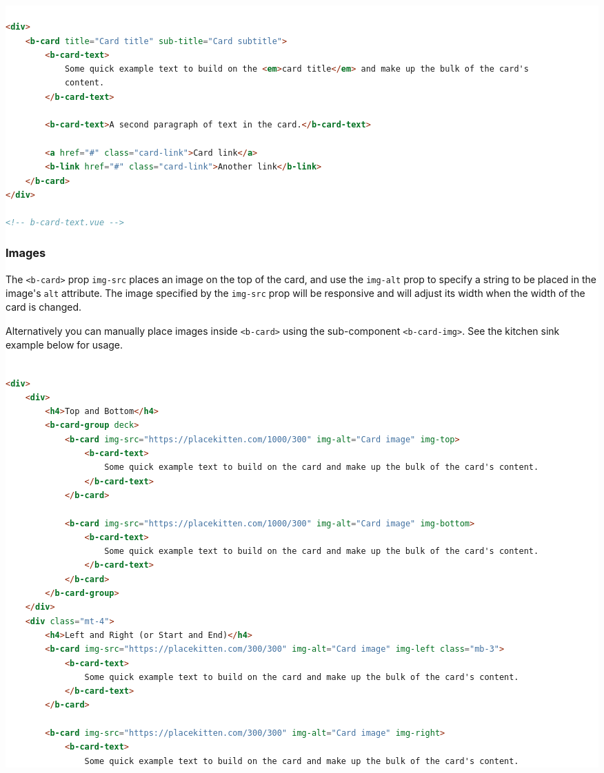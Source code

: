 ```html

<div>
    <b-card title="Card title" sub-title="Card subtitle">
        <b-card-text>
            Some quick example text to build on the <em>card title</em> and make up the bulk of the card's
            content.
        </b-card-text>

        <b-card-text>A second paragraph of text in the card.</b-card-text>

        <a href="#" class="card-link">Card link</a>
        <b-link href="#" class="card-link">Another link</b-link>
    </b-card>
</div>

<!-- b-card-text.vue -->
```

### Images

The `<b-card>` prop `img-src` places an image on the top of the card, and use the `img-alt` prop to specify a string to
be placed in the image's `alt` attribute. The image specified by the `img-src`
prop will be responsive and will adjust its width when the width of the card is changed.

Alternatively you can manually place images inside `<b-card>` using the sub-component
`<b-card-img>`. See the kitchen sink example below for usage.

```html

<div>
    <div>
        <h4>Top and Bottom</h4>
        <b-card-group deck>
            <b-card img-src="https://placekitten.com/1000/300" img-alt="Card image" img-top>
                <b-card-text>
                    Some quick example text to build on the card and make up the bulk of the card's content.
                </b-card-text>
            </b-card>

            <b-card img-src="https://placekitten.com/1000/300" img-alt="Card image" img-bottom>
                <b-card-text>
                    Some quick example text to build on the card and make up the bulk of the card's content.
                </b-card-text>
            </b-card>
        </b-card-group>
    </div>
    <div class="mt-4">
        <h4>Left and Right (or Start and End)</h4>
        <b-card img-src="https://placekitten.com/300/300" img-alt="Card image" img-left class="mb-3">
            <b-card-text>
                Some quick example text to build on the card and make up the bulk of the card's content.
            </b-card-text>
        </b-card>

        <b-card img-src="https://placekitten.com/300/300" img-alt="Card image" img-right>
            <b-card-text>
                Some quick example text to build on the card and make up the bulk of the card's content.
```